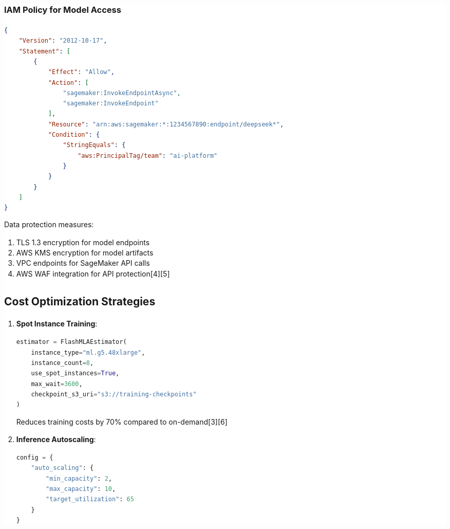 ### IAM Policy for Model Access  
```json  
{  
    "Version": "2012-10-17",  
    "Statement": [  
        {  
            "Effect": "Allow",  
            "Action": [  
                "sagemaker:InvokeEndpointAsync",  
                "sagemaker:InvokeEndpoint"  
            ],  
            "Resource": "arn:aws:sagemaker:*:1234567890:endpoint/deepseek*",  
            "Condition": {  
                "StringEquals": {  
                    "aws:PrincipalTag/team": "ai-platform"  
                }  
            }  
        }  
    ]  
}  
```

Data protection measures:  
1. TLS 1.3 encryption for model endpoints  
2. AWS KMS encryption for model artifacts  
3. VPC endpoints for SageMaker API calls  
4. AWS WAF integration for API protection[4][5]  

## Cost Optimization Strategies  

1. **Spot Instance Training**:  
   ```python  
   estimator = FlashMLAEstimator(  
       instance_type="ml.g5.48xlarge",  
       instance_count=8,  
       use_spot_instances=True,  
       max_wait=3600,  
       checkpoint_s3_uri="s3://training-checkpoints"  
   )  
   ```
   Reduces training costs by 70% compared to on-demand[3][6]  

2. **Inference Autoscaling**:  
   ```python  
   config = {  
       "auto_scaling": {  
           "min_capacity": 2,  
           "max_capacity": 10,  
           "target_utilization": 65  
       }  
   }  
   ```
